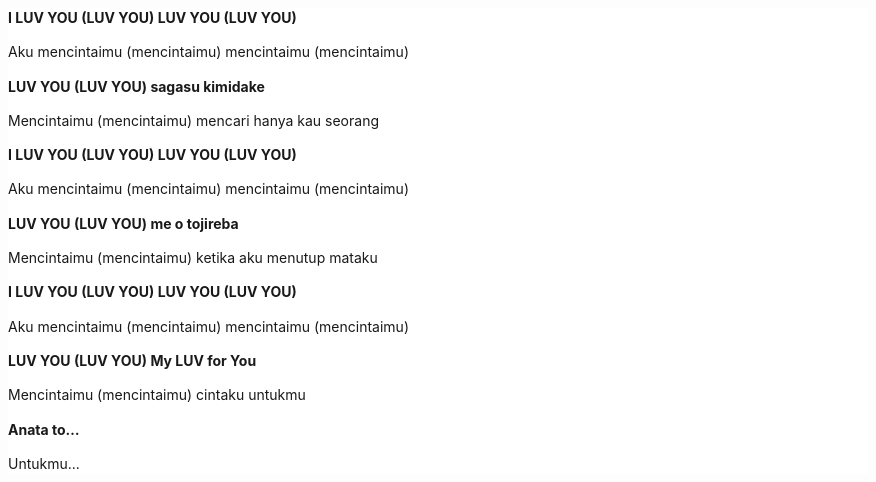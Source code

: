 **I LUV YOU (LUV YOU) LUV YOU (LUV YOU)**

Aku mencintaimu (mencintaimu) mencintaimu (mencintaimu)

**LUV YOU (LUV YOU) sagasu kimidake**

Mencintaimu (mencintaimu) mencari hanya kau seorang

**I LUV YOU (LUV YOU) LUV YOU (LUV YOU)**

Aku mencintaimu (mencintaimu) mencintaimu (mencintaimu)

**LUV YOU (LUV YOU) me o tojireba**

Mencintaimu (mencintaimu) ketika aku menutup mataku

**I LUV YOU (LUV YOU) LUV YOU (LUV YOU)**

Aku mencintaimu (mencintaimu) mencintaimu (mencintaimu)

**LUV YOU (LUV YOU) My LUV for You**

Mencintaimu (mencintaimu) cintaku untukmu

**Anata to…**

Untukmu... 

